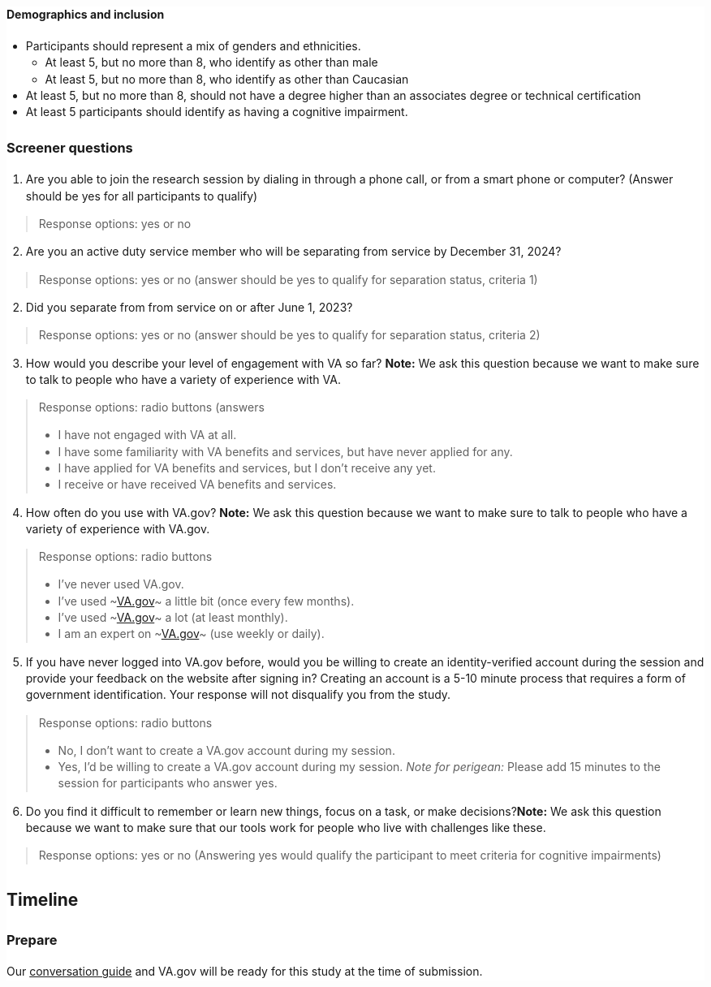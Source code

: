 #### Demographics and inclusion
- Participants should represent a mix of genders and ethnicities.
  - At least 5, but no more than 8, who identify as other than male
  - At least 5, but no more than 8, who identify as other than Caucasian
- At least 5, but no more than 8, should not have a degree higher than an associates degree or technical certification
- At least 5 participants should identify as having a cognitive impairment.

### Screener questions
1. Are you able to join the research session by dialing in through a phone call, or from a smart phone or computer? (Answer should be yes for all participants to qualify)

> Response options: yes or no

2. Are you an active duty service member who will be separating from service by December 31, 2024?
> Response options: yes or no (answer should be yes to qualify for separation status, criteria 1)

2. Did you separate from from service on or after June 1, 2023?
> Response options: yes or no (answer should be yes to qualify for separation status, criteria 2)

3. How would you describe your level of engagement with VA so far? **Note:** We ask this question because we want to make sure to talk to people who have a variety of experience with VA.
> Response options: radio buttons (answers
> - I have not engaged with VA at all.
> - I have some familiarity with VA benefits and services, but have never applied for any.
> - I have applied for VA benefits and services, but I don’t receive any yet.
> - I receive or have received VA benefits and services.

4. How often do you use with VA.gov? **Note:** We ask this question because we want to make sure to talk to people who have a variety of experience with VA.gov.
> Response options: radio buttons
> - I’ve never used VA.gov.
> - I’ve used ~[VA.gov](http://va.gov/)~ a little bit (once every few months).
> - I’ve used ~[VA.gov](http://va.gov/)~ a lot (at least monthly).
> - I am an expert on ~[VA.gov](http://va.gov/)~ (use weekly or daily).

5. If you have never logged into VA.gov before, would you be willing to create an identity-verified account during the session and provide your feedback on the website after signing in? Creating an account is a 5-10 minute process that requires a form of government identification. Your response will not disqualify you from the study.
> Response options: radio buttons
> - No, I don’t want to create a VA.gov account during my session.
> - Yes, I’d be willing to create a VA.gov account during my session. 
>   *Note for perigean:* Please add 15 minutes to the session for participants who answer yes.

6. Do you find it difficult to remember or learn new things, focus on a task, or make decisions?**Note:** We ask this question because we want to make sure that our tools work for people who live with challenges like these.

> Response options: yes or no
> (Answering yes would qualify the participant to meet criteria for cognitive impairments)


## Timeline
### Prepare
Our [conversation guide](https://github.com/department-of-veterans-affairs/va.gov-team/blob/master/products/identity-personalization/onboarding/discovery-research/2024-03-onboarding-generative-research/conversation-guide.md) and VA.gov will be ready for this study at the time of submission.
